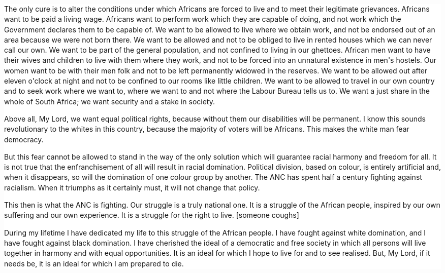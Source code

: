 The only cure is to alter the conditions under which Africans are forced to live and to meet their legitimate grievances. Africans want to be paid a living wage. Africans want to perform work which they are capable of doing, and not work which the Government declares them to be capable of. We want to be allowed to live where we obtain work, and not be endorsed out of an area because we were not born there. We want to be allowed and not to be obliged to live in rented houses which we can never call our own. We want to be part of the general population, and not confined to living in our ghettoes. African men want to have their wives and children to live with them where they work, and not to be forced into an unnatural existence in men's hostels. Our women want to be with their men folk and not to be left permanently widowed in the reserves. We want to be allowed out after eleven o'clock at night and not to be confined to our rooms like little children. We want to be allowed to travel in our own country and to seek work where we want to, where we want to and not where the Labour Bureau tells us to. We want a just share in the whole of South Africa; we want security and a stake in society.

Above all, My Lord, we want equal political rights, because without them our disabilities will be permanent. I know this sounds revolutionary to the whites in this country, because the majority of voters will be Africans. This makes the white man fear democracy.

But this fear cannot be allowed to stand in the way of the only solution which will guarantee racial harmony and freedom for all. It is not true that the enfranchisement of all will result in racial domination. Political division, based on colour, is entirely artificial and, when it disappears, so will the domination of one colour group by another. The ANC has spent half a century fighting against racialism. When it triumphs as it certainly must, it will not change that policy.

This then is what the ANC is fighting. Our struggle is a truly national one. It is a struggle of the African people, inspired by our own suffering and our own experience. It is a struggle for the right to live. [someone coughs]

During my lifetime I have dedicated my life to this struggle of the African people. I have fought against white domination, and I have fought against black domination. I have cherished the ideal of a democratic and free society in which all persons will live together in harmony and with equal opportunities. It is an ideal for which I hope to live for and to see realised. But, My Lord, if it needs be, it is an ideal for which I am prepared to die.
